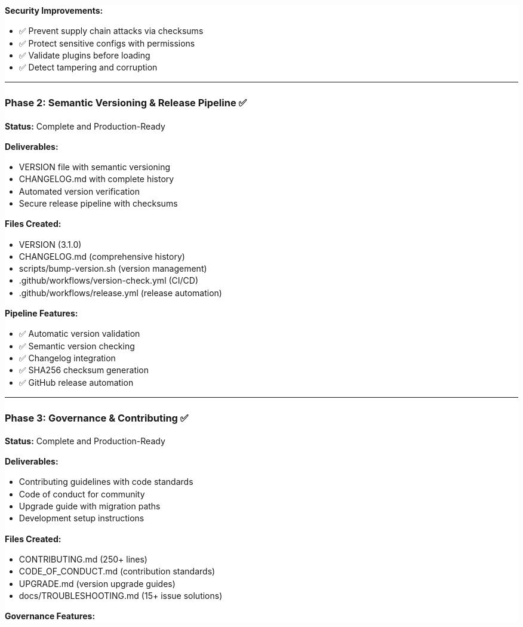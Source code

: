 **Security Improvements:**

- ✅ Prevent supply chain attacks via checksums
- ✅ Protect sensitive configs with permissions
- ✅ Validate plugins before loading
- ✅ Detect tampering and corruption

---

### Phase 2: Semantic Versioning & Release Pipeline ✅

**Status:** Complete and Production-Ready

**Deliverables:**

- VERSION file with semantic versioning
- CHANGELOG.md with complete history
- Automated version verification
- Secure release pipeline with checksums

**Files Created:**

- VERSION (3.1.0)
- CHANGELOG.md (comprehensive history)
- scripts/bump-version.sh (version management)
- .github/workflows/version-check.yml (CI/CD)
- .github/workflows/release.yml (release automation)

**Pipeline Features:**

- ✅ Automatic version validation
- ✅ Semantic version checking
- ✅ Changelog integration
- ✅ SHA256 checksum generation
- ✅ GitHub release automation

---

### Phase 3: Governance & Contributing ✅

**Status:** Complete and Production-Ready

**Deliverables:**

- Contributing guidelines with code standards
- Code of conduct for community
- Upgrade guide with migration paths
- Development setup instructions

**Files Created:**

- CONTRIBUTING.md (250+ lines)
- CODE_OF_CONDUCT.md (contribution standards)
- UPGRADE.md (version upgrade guides)
- docs/TROUBLESHOOTING.md (15+ issue solutions)

**Governance Features:**

